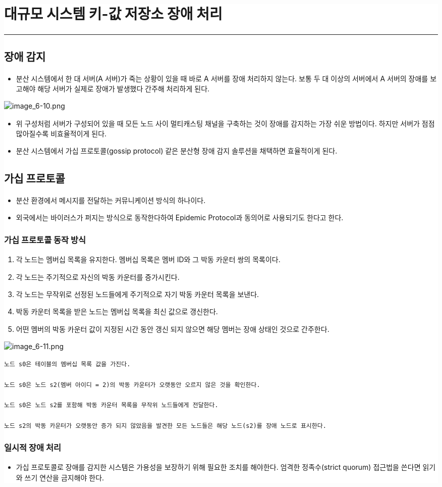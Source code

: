 # 대규모 시스템 키-값 저장소 장애 처리

---



## 장애 감지

 - 분산 시스템에서 한 대 서버(A 서버)가 죽는 상황이 있을 때 바로 A 서버를 장애 처리하지 않는다. 보통 두 대 이상의 서버에서 A 서버의 장애를 보고해야 해당 서버가 실제로 장애가 발생했다 간주해 처리하게 된다.

![image_6-10.png](image%2Fimage_6-10.png)


 - 위 구성처럼 서버가 구성되어 있을 때 모든 노드 사이 멀티캐스팅 채널을 구축하는 것이 장애를 감지하는 가장 쉬운 방법이다. 하지만 서버가 점점 많아질수록 비효율적이게 된다.

 - 분산 시스템에서 가십 프로토콜(gossip protocol) 같은 분산형 장애 감지 솔루션을 채택하면 효율적이게 된다.



## 가십 프로토콜

 - 분산 환경에서 메시지를 전달하는 커뮤니케이션 방식의 하나이다.

 - 외국에서는 바이러스가 퍼지는 방식으로 동작한다하여 Epidemic Protocol과 동의어로 사용되기도 한다고 한다.



### 가십 프로토콜 동작 방식

1. 각 노드는 멤버십 목록을 유지한다. 멤버십 목록은 멤버 ID와 그 박동 카운터 쌍의 목록이다.

2. 각 노드는 주기적으로 자신의 박동 카운터를 증가시킨다.

3. 각 노드는 무작위로 선정된 노드들에게 주기적으로 자기 박동 카운터 목록을 보낸다.

4. 박동 카운터 목록을 받은 노드는 멤버십 목록을 최신 값으로 갱신한다.

5. 어떤 멤버의 박동 카운터 값이 지정된 시간 동안 갱신 되지 않으면 해당 멤버는 장애 상태인 것으로 간주한다.

![image_6-11.png](image%2Fimage_6-11.png)



````
노드 s0은 테이블의 멤버십 목록 값을 가진다.

노드 s0은 노드 s2(멤버 아이디 = 2)의 박동 카운터가 오랫동안 오르지 않은 것을 확인한다.

노드 s0은 노드 s2를 포함해 박동 카운터 목록을 무작위 노드들에게 전달한다.

노드 s2의 박동 카운터가 오랫동안 증가 되지 않았음을 발견한 모든 노드들은 해당 노드(s2)를 장애 노드로 표시한다.
````


### 일시적 장애 처리

 - 가십 프로토콜로 장애를 감지한 시스템은 가용성을 보장하기 위해 필요한 조치를 해야한다. 엄격한 정족수(strict quorum) 접근법을 쓴다면 읽기와 쓰기 연산을 금지해야 한다.
